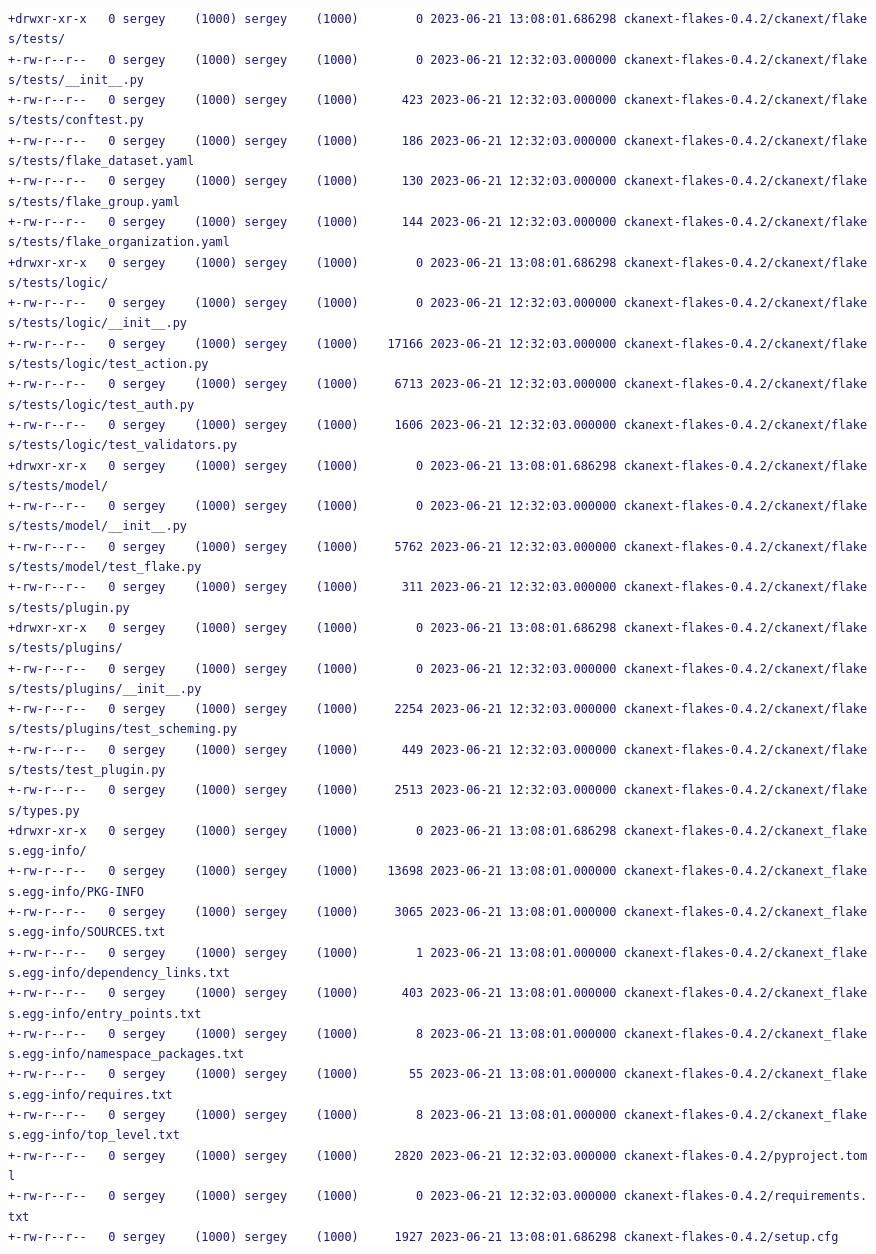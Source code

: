 ```diff
+drwxr-xr-x   0 sergey    (1000) sergey    (1000)        0 2023-06-21 13:08:01.686298 ckanext-flakes-0.4.2/ckanext/flakes/tests/
+-rw-r--r--   0 sergey    (1000) sergey    (1000)        0 2023-06-21 12:32:03.000000 ckanext-flakes-0.4.2/ckanext/flakes/tests/__init__.py
+-rw-r--r--   0 sergey    (1000) sergey    (1000)      423 2023-06-21 12:32:03.000000 ckanext-flakes-0.4.2/ckanext/flakes/tests/conftest.py
+-rw-r--r--   0 sergey    (1000) sergey    (1000)      186 2023-06-21 12:32:03.000000 ckanext-flakes-0.4.2/ckanext/flakes/tests/flake_dataset.yaml
+-rw-r--r--   0 sergey    (1000) sergey    (1000)      130 2023-06-21 12:32:03.000000 ckanext-flakes-0.4.2/ckanext/flakes/tests/flake_group.yaml
+-rw-r--r--   0 sergey    (1000) sergey    (1000)      144 2023-06-21 12:32:03.000000 ckanext-flakes-0.4.2/ckanext/flakes/tests/flake_organization.yaml
+drwxr-xr-x   0 sergey    (1000) sergey    (1000)        0 2023-06-21 13:08:01.686298 ckanext-flakes-0.4.2/ckanext/flakes/tests/logic/
+-rw-r--r--   0 sergey    (1000) sergey    (1000)        0 2023-06-21 12:32:03.000000 ckanext-flakes-0.4.2/ckanext/flakes/tests/logic/__init__.py
+-rw-r--r--   0 sergey    (1000) sergey    (1000)    17166 2023-06-21 12:32:03.000000 ckanext-flakes-0.4.2/ckanext/flakes/tests/logic/test_action.py
+-rw-r--r--   0 sergey    (1000) sergey    (1000)     6713 2023-06-21 12:32:03.000000 ckanext-flakes-0.4.2/ckanext/flakes/tests/logic/test_auth.py
+-rw-r--r--   0 sergey    (1000) sergey    (1000)     1606 2023-06-21 12:32:03.000000 ckanext-flakes-0.4.2/ckanext/flakes/tests/logic/test_validators.py
+drwxr-xr-x   0 sergey    (1000) sergey    (1000)        0 2023-06-21 13:08:01.686298 ckanext-flakes-0.4.2/ckanext/flakes/tests/model/
+-rw-r--r--   0 sergey    (1000) sergey    (1000)        0 2023-06-21 12:32:03.000000 ckanext-flakes-0.4.2/ckanext/flakes/tests/model/__init__.py
+-rw-r--r--   0 sergey    (1000) sergey    (1000)     5762 2023-06-21 12:32:03.000000 ckanext-flakes-0.4.2/ckanext/flakes/tests/model/test_flake.py
+-rw-r--r--   0 sergey    (1000) sergey    (1000)      311 2023-06-21 12:32:03.000000 ckanext-flakes-0.4.2/ckanext/flakes/tests/plugin.py
+drwxr-xr-x   0 sergey    (1000) sergey    (1000)        0 2023-06-21 13:08:01.686298 ckanext-flakes-0.4.2/ckanext/flakes/tests/plugins/
+-rw-r--r--   0 sergey    (1000) sergey    (1000)        0 2023-06-21 12:32:03.000000 ckanext-flakes-0.4.2/ckanext/flakes/tests/plugins/__init__.py
+-rw-r--r--   0 sergey    (1000) sergey    (1000)     2254 2023-06-21 12:32:03.000000 ckanext-flakes-0.4.2/ckanext/flakes/tests/plugins/test_scheming.py
+-rw-r--r--   0 sergey    (1000) sergey    (1000)      449 2023-06-21 12:32:03.000000 ckanext-flakes-0.4.2/ckanext/flakes/tests/test_plugin.py
+-rw-r--r--   0 sergey    (1000) sergey    (1000)     2513 2023-06-21 12:32:03.000000 ckanext-flakes-0.4.2/ckanext/flakes/types.py
+drwxr-xr-x   0 sergey    (1000) sergey    (1000)        0 2023-06-21 13:08:01.686298 ckanext-flakes-0.4.2/ckanext_flakes.egg-info/
+-rw-r--r--   0 sergey    (1000) sergey    (1000)    13698 2023-06-21 13:08:01.000000 ckanext-flakes-0.4.2/ckanext_flakes.egg-info/PKG-INFO
+-rw-r--r--   0 sergey    (1000) sergey    (1000)     3065 2023-06-21 13:08:01.000000 ckanext-flakes-0.4.2/ckanext_flakes.egg-info/SOURCES.txt
+-rw-r--r--   0 sergey    (1000) sergey    (1000)        1 2023-06-21 13:08:01.000000 ckanext-flakes-0.4.2/ckanext_flakes.egg-info/dependency_links.txt
+-rw-r--r--   0 sergey    (1000) sergey    (1000)      403 2023-06-21 13:08:01.000000 ckanext-flakes-0.4.2/ckanext_flakes.egg-info/entry_points.txt
+-rw-r--r--   0 sergey    (1000) sergey    (1000)        8 2023-06-21 13:08:01.000000 ckanext-flakes-0.4.2/ckanext_flakes.egg-info/namespace_packages.txt
+-rw-r--r--   0 sergey    (1000) sergey    (1000)       55 2023-06-21 13:08:01.000000 ckanext-flakes-0.4.2/ckanext_flakes.egg-info/requires.txt
+-rw-r--r--   0 sergey    (1000) sergey    (1000)        8 2023-06-21 13:08:01.000000 ckanext-flakes-0.4.2/ckanext_flakes.egg-info/top_level.txt
+-rw-r--r--   0 sergey    (1000) sergey    (1000)     2820 2023-06-21 12:32:03.000000 ckanext-flakes-0.4.2/pyproject.toml
+-rw-r--r--   0 sergey    (1000) sergey    (1000)        0 2023-06-21 12:32:03.000000 ckanext-flakes-0.4.2/requirements.txt
+-rw-r--r--   0 sergey    (1000) sergey    (1000)     1927 2023-06-21 13:08:01.686298 ckanext-flakes-0.4.2/setup.cfg
```